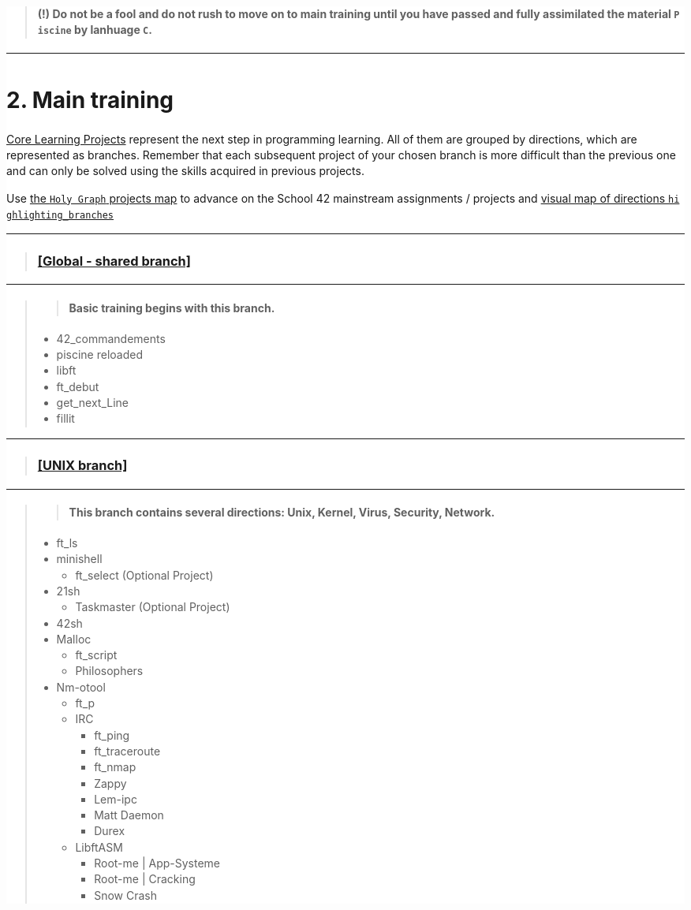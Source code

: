 
> #### (!) Do not be a fool and do not rush to move on to main training until you have passed and fully assimilated the material `Piscine` by lanhuage `C`.

---


# 2. Main training #

[Core Learning Projects](https://github.com/evgenkarlson/Subjects___School_42/tree/master/00_Projects__(%D0%9E%D1%81%D0%BD%D0%BE%D0%B2%D0%BD%D0%BE%D0%B5_%D0%9E%D0%B1%D1%83%D1%87%D0%B5%D0%BD%D0%B8%D0%B5)/)  represent the next step in programming learning. All of them are grouped by directions, which are represented as branches. Remember that each subsequent project of your chosen branch is more difficult than the previous one and can only be solved using the skills acquired in previous projects.

Use [ the `Holy Graph` projects map](https://github.com/evgenkarlson/Subjects___School_42/blob/master/00_Projects__(%D0%9E%D1%81%D0%BD%D0%BE%D0%B2%D0%BD%D0%BE%D0%B5_%D0%9E%D0%B1%D1%83%D1%87%D0%B5%D0%BD%D0%B8%D0%B5)/Holy_Graph.png) to advance on the School 42 mainstream assignments / projects and [visual map of directions `highlighting_branches`](https://github.com/evgenkarlson/Subjects___School_42/tree/master/00_Projects__(%D0%9E%D1%81%D0%BD%D0%BE%D0%B2%D0%BD%D0%BE%D0%B5_%D0%9E%D0%B1%D1%83%D1%87%D0%B5%D0%BD%D0%B8%D0%B5)/highlighting_branches_Holy_Graph.gif)

---
> ### [[Global - shared branch]](https://github.com/evgenkarlson/Subjects___School_42/tree/master/00_Projects__(%D0%9E%D1%81%D0%BD%D0%BE%D0%B2%D0%BD%D0%BE%D0%B5_%D0%9E%D0%B1%D1%83%D1%87%D0%B5%D0%BD%D0%B8%D0%B5)/00_Global_(begin_cadet)/)
---
>> #### Basic training begins with this branch.
> - 42_commandements
> - piscine reloaded
> - libft
> - ft_debut
> - get_next_Line
> - fillit
---


> ### [[UNIX branch]](https://github.com/evgenkarlson/Subjects___School_42/tree/master/00_Projects__(%D0%9E%D1%81%D0%BD%D0%BE%D0%B2%D0%BD%D0%BE%D0%B5_%D0%9E%D0%B1%D1%83%D1%87%D0%B5%D0%BD%D0%B8%D0%B5)/01_Unix/)
---
>> #### This branch contains several directions: Unix, Kernel, Virus, Security, Network.
> - ft_ls
> - minishell
>   - ft_select (Optional Project)
> - 21sh
>   - Taskmaster (Optional Project)
> - 42sh
> - Malloc
>   - ft_script
>   - Philosophers
> - Nm-otool
>   - ft_p
>   - IRC
>     - ft_ping
>     - ft_traceroute
>     - ft_nmap
>     - Zappy
>     - Lem-ipc
>     - Matt Daemon
>     - Durex
>   - LibftASM
>     - Root-me | App-Systeme
>     - Root-me | Cracking
>     - Snow Crash